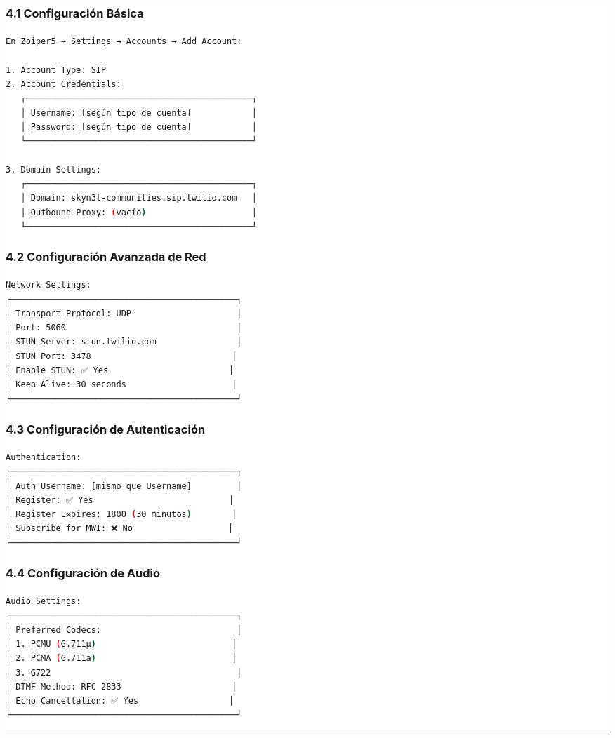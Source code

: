 ### 4.1 Configuración Básica

```bash
En Zoiper5 → Settings → Accounts → Add Account:

1. Account Type: SIP
2. Account Credentials:
   ┌─────────────────────────────────────────────┐
   │ Username: [según tipo de cuenta]            │
   │ Password: [según tipo de cuenta]            │
   └─────────────────────────────────────────────┘

3. Domain Settings:
   ┌─────────────────────────────────────────────┐
   │ Domain: skyn3t-communities.sip.twilio.com   │
   │ Outbound Proxy: (vacío)                     │
   └─────────────────────────────────────────────┘
```

### 4.2 Configuración Avanzada de Red

```bash
Network Settings:
┌─────────────────────────────────────────────┐
│ Transport Protocol: UDP                     │
│ Port: 5060                                  │
│ STUN Server: stun.twilio.com                │
│ STUN Port: 3478                            │
│ Enable STUN: ✅ Yes                        │
│ Keep Alive: 30 seconds                     │
└─────────────────────────────────────────────┘
```

### 4.3 Configuración de Autenticación

```bash
Authentication:
┌─────────────────────────────────────────────┐
│ Auth Username: [mismo que Username]         │
│ Register: ✅ Yes                           │
│ Register Expires: 1800 (30 minutos)        │
│ Subscribe for MWI: ❌ No                   │
└─────────────────────────────────────────────┘
```

### 4.4 Configuración de Audio

```bash
Audio Settings:
┌─────────────────────────────────────────────┐
│ Preferred Codecs:                           │
│ 1. PCMU (G.711µ)                           │
│ 2. PCMA (G.711a)                           │
│ 3. G722                                     │
│ DTMF Method: RFC 2833                      │
│ Echo Cancellation: ✅ Yes                  │
└─────────────────────────────────────────────┘
```

---
